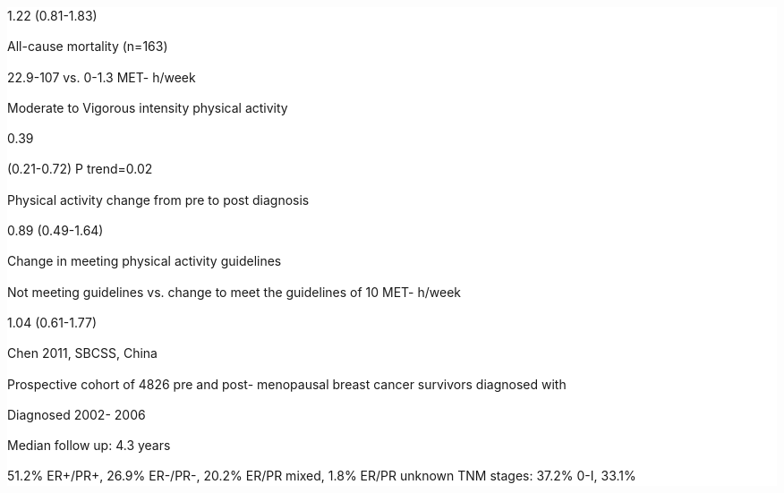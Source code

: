 1.22 (0.81-1.83) 

All-cause mortality 
(n=163) 

22.9-107 vs. 0-1.3 MET-
h/week 

Moderate to Vigorous 
intensity physical activity 

0.39 

(0.21-0.72) 
P trend=0.02 

Physical activity 
change from pre 
to post diagnosis 

0.89 (0.49-1.64) 

Change in 
meeting physical 
activity guidelines 

Not meeting guidelines vs. 
change to meet the 
guidelines of 10 MET-
h/week 

1.04 (0.61-1.77) 

Chen 2011, 
SBCSS, China 

Prospective 
cohort of 4826 pre 
and post-
menopausal 
breast cancer 
survivors 
diagnosed with 

Diagnosed 2002-
2006 

Median follow 
up: 4.3 years 

51.2% ER+/PR+, 
26.9% ER-/PR-, 
20.2% ER/PR 
mixed, 1.8% 
ER/PR unknown 
TNM stages: 
37.2% 0-I, 33.1% 
